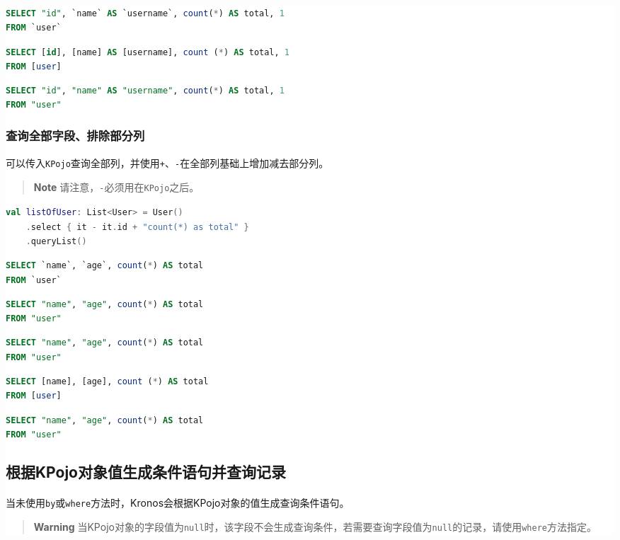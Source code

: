 ```sql group="Case 1-1" name="SQLite" icon="sqlite"
SELECT "id", `name` AS `username`, count(*) AS total, 1
FROM `user`
```

```sql group="Case 1-1" name="SQLServer" icon="sqlserver"
SELECT [id], [name] AS [username], count (*) AS total, 1
FROM [user]
```

```sql group="Case 1-1" name="Oracle" icon="oracle"
SELECT "id", "name" AS "username", count(*) AS total, 1
FROM "user"
```

### 查询全部字段、排除部分列

可以传入`KPojo`查询全部列，并使用`+`、`-`在全部列基础上增加减去部分列。

> **Note**
> 请注意，`-`必须用在`KPojo`之后。

```kotlin group="Case 1-2" name="kotlin" icon="kotlin"
val listOfUser: List<User> = User()
    .select { it - it.id + "count(*) as total" }
    .queryList()
```

```sql group="Case 1-2" name="Mysql" icon="mysql"
SELECT `name`, `age`, count(*) AS total
FROM `user`
```

```sql group="Case 1-2" name="PostgreSQL" icon="postgres"
SELECT "name", "age", count(*) AS total
FROM "user"
```

```sql group="Case 1-2" name="SQLite" icon="sqlite"
SELECT "name", "age", count(*) AS total
FROM "user"
```

```sql group="Case 1-2" name="SQLServer" icon="sqlserver"
SELECT [name], [age], count (*) AS total
FROM [user]
```

```sql group="Case 1-2" name="Oracle" icon="oracle"
SELECT "name", "age", count(*) AS total
FROM "user"
```

## 根据KPojo对象值生成条件语句并查询记录

当未使用`by`或`where`方法时，Kronos会根据KPojo对象的值生成查询条件语句。

> **Warning**
> 当KPojo对象的字段值为`null`时，该字段不会生成查询条件，若需要查询字段值为`null`的记录，请使用`where`方法指定。
